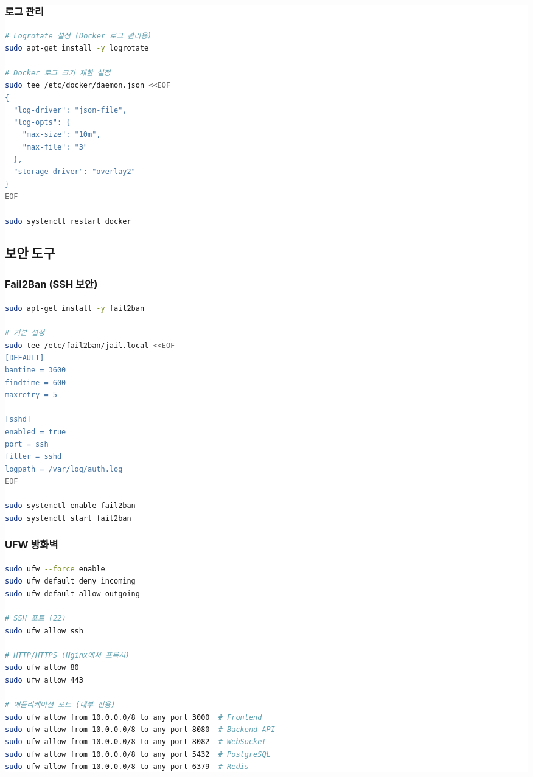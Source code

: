 ### 로그 관리
```bash
# Logrotate 설정 (Docker 로그 관리용)
sudo apt-get install -y logrotate

# Docker 로그 크기 제한 설정
sudo tee /etc/docker/daemon.json <<EOF
{
  "log-driver": "json-file",
  "log-opts": {
    "max-size": "10m",
    "max-file": "3"
  },
  "storage-driver": "overlay2"
}
EOF

sudo systemctl restart docker
```

## 보안 도구

### Fail2Ban (SSH 보안)
```bash
sudo apt-get install -y fail2ban

# 기본 설정
sudo tee /etc/fail2ban/jail.local <<EOF
[DEFAULT]
bantime = 3600
findtime = 600
maxretry = 5

[sshd]
enabled = true
port = ssh
filter = sshd
logpath = /var/log/auth.log
EOF

sudo systemctl enable fail2ban
sudo systemctl start fail2ban
```

### UFW 방화벽
```bash
sudo ufw --force enable
sudo ufw default deny incoming
sudo ufw default allow outgoing

# SSH 포트 (22)
sudo ufw allow ssh

# HTTP/HTTPS (Nginx에서 프록시)
sudo ufw allow 80
sudo ufw allow 443

# 애플리케이션 포트 (내부 전용)
sudo ufw allow from 10.0.0.0/8 to any port 3000  # Frontend
sudo ufw allow from 10.0.0.0/8 to any port 8080  # Backend API
sudo ufw allow from 10.0.0.0/8 to any port 8082  # WebSocket
sudo ufw allow from 10.0.0.0/8 to any port 5432  # PostgreSQL
sudo ufw allow from 10.0.0.0/8 to any port 6379  # Redis
```